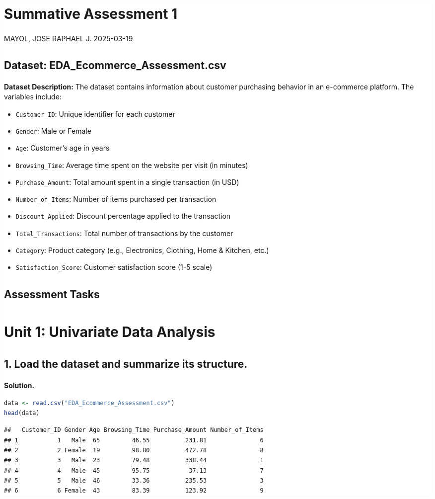Summative Assessment 1
================
MAYOL, JOSE RAPHAEL J.
2025-03-19

## **Dataset: EDA_Ecommerce_Assessment.csv**

**Dataset Description:** The dataset contains information about customer
purchasing behavior in an e-commerce platform. The variables include:

- `Customer_ID`: Unique identifier for each customer

- `Gender`: Male or Female

- `Age`: Customer’s age in years

- `Browsing_Time`: Average time spent on the website per visit (in
  minutes)

- `Purchase_Amount`: Total amount spent in a single transaction (in USD)

- `Number_of_Items`: Number of items purchased per transaction

- `Discount_Applied`: Discount percentage applied to the transaction

- `Total_Transactions`: Total number of transactions by the customer

- `Category`: Product category (e.g., Electronics, Clothing, Home &
  Kitchen, etc.)

- `Satisfaction_Score`: Customer satisfaction score (1-5 scale)

## **Assessment Tasks**

# **Unit 1: Univariate Data Analysis**

## 1. Load the dataset and summarize its structure.

**Solution.**

``` r
data <- read.csv("EDA_Ecommerce_Assessment.csv")
head(data)
```

    ##   Customer_ID Gender Age Browsing_Time Purchase_Amount Number_of_Items
    ## 1           1   Male  65         46.55          231.81               6
    ## 2           2 Female  19         98.80          472.78               8
    ## 3           3   Male  23         79.48          338.44               1
    ## 4           4   Male  45         95.75           37.13               7
    ## 5           5   Male  46         33.36          235.53               3
    ## 6           6 Female  43         83.39          123.92               9